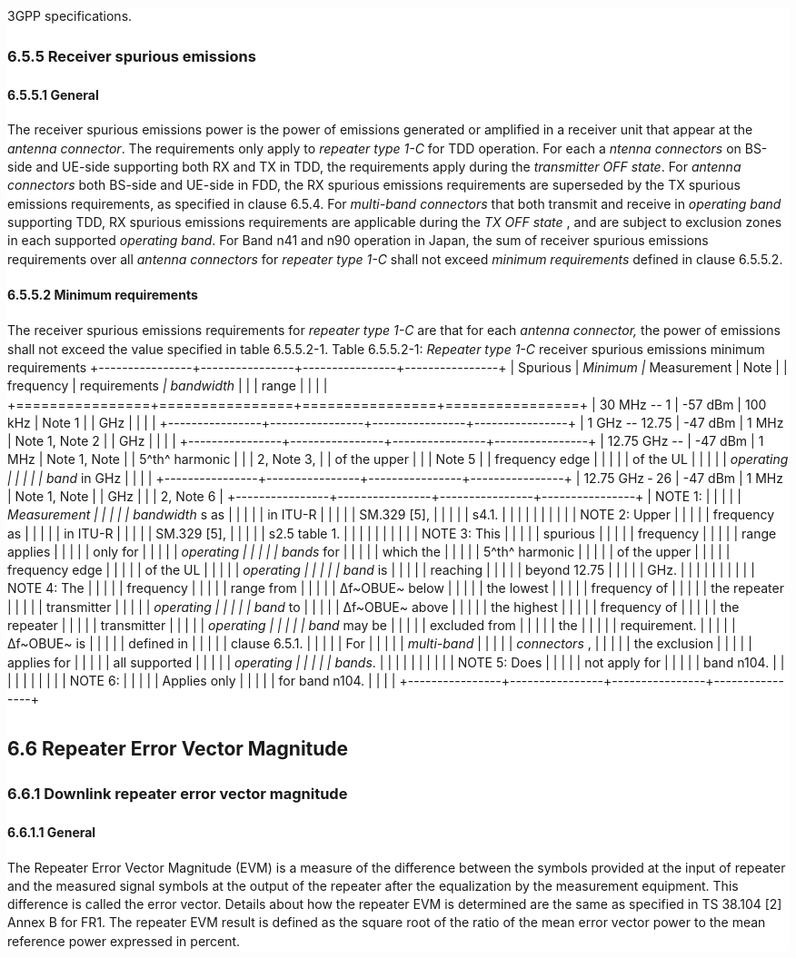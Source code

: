 3GPP specifications.
### 6.5.5 Receiver spurious emissions
#### 6.5.5.1 General
The receiver spurious emissions power is the power of emissions generated or
amplified in a receiver unit that appear at the _antenna connector_. The
requirements only apply to _repeater type 1-C_ for TDD operation.
For each a _ntenna connectors_ on BS-side and UE-side supporting both RX and
TX in TDD, the requirements apply during the _transmitter OFF state_. For
_antenna connectors_ both BS-side and UE-side in FDD, the RX spurious
emissions requirements are superseded by the TX spurious emissions
requirements, as specified in clause 6.5.4.
For _multi-band_ _connectors_ that both transmit and receive in _operating
band_ supporting TDD, RX spurious emissions requirements are applicable during
the _TX OFF state_ , and are subject to exclusion zones in each supported
_operating band_.
For Band n41 and n90 operation in Japan, the sum of receiver spurious
emissions requirements over all _antenna connectors_ for _repeater type 1-C_
shall not exceed _minimum requirements_ defined in clause 6.5.5.2.
#### 6.5.5.2 Minimum requirements
The receiver spurious emissions requirements for _repeater type 1-C_ are that
for each _antenna connector,_ the power of emissions shall not exceed the
value specified in table 6.5.5.2-1.
Table 6.5.5.2-1: _Repeater type 1-C_ receiver spurious emissions minimum
requirements
+----------------+----------------+----------------+----------------+ | Spurious | _Minimum |_ Measurement | Note | | frequency | requirements _| bandwidth_ | | | range | | | | +================+================+================+================+ | 30 MHz -- 1 | -57 dBm | 100 kHz | Note 1 | | GHz | | | | +----------------+----------------+----------------+----------------+ | 1 GHz -- 12.75 | -47 dBm | 1 MHz | Note 1, Note 2 | | GHz | | | | +----------------+----------------+----------------+----------------+ | 12.75 GHz -- | -47 dBm | 1 MHz | Note 1, Note | | 5^th^ harmonic | | | 2, Note 3, | | of the upper | | | Note 5 | | frequency edge | | | | | of the UL | | | | | _operating | | | | | band_ in GHz | | | | +----------------+----------------+----------------+----------------+ | 12.75 GHz ‑ 26 | -47 dBm | 1 MHz | Note 1, Note | | GHz | | | 2, Note 6 | +----------------+----------------+----------------+----------------+ | NOTE 1: | | | | | _Measurement | | | | | bandwidth_ s as | | | | | in ITU-R | | | | | SM.329 [5], | | | | | s4.1. | | | | | | | | | | NOTE 2: Upper | | | | | frequency as | | | | | in ITU-R | | | | | SM.329 [5], | | | | | s2.5 table 1. | | | | | | | | | | NOTE 3: This | | | | | spurious | | | | | frequency | | | | | range applies | | | | | only for | | | | | _operating | | | | | bands_ for | | | | | which the | | | | | 5^th^ harmonic | | | | | of the upper | | | | | frequency edge | | | | | of the UL | | | | | _operating | | | | | band_ is | | | | | reaching | | | | | beyond 12.75 | | | | | GHz. | | | | | | | | | | NOTE 4: The | | | | | frequency | | | | | range from | | | | | Δf~OBUE~ below | | | | | the lowest | | | | | frequency of | | | | | the repeater | | | | | transmitter | | | | | _operating | | | | | band_ to | | | | | Δf~OBUE~ above | | | | | the highest | | | | | frequency of | | | | | the repeater | | | | | transmitter | | | | | _operating | | | | | band_ may be | | | | | excluded from | | | | | the | | | | | requirement. | | | | | Δf~OBUE~ is | | | | | defined in | | | | | clause 6.5.1. | | | | | For | | | | | _multi-band_ | | | | | _connectors_ , | | | | | the exclusion | | | | | applies for | | | | | all supported | | | | | _operating | | | | | bands_. | | | | | | | | | | NOTE 5: Does | | | | | not apply for | | | | | band n104. | | | | | | | | | | NOTE 6: | | | | | Applies only | | | | | for band n104. | | | | +----------------+----------------+----------------+----------------+
## 6.6 Repeater Error Vector Magnitude
### 6.6.1 Downlink repeater error vector magnitude
#### 6.6.1.1 General
The Repeater Error Vector Magnitude (EVM) is a measure of the difference
between the symbols provided at the input of repeater and the measured signal
symbols at the output of the repeater after the equalization by the
measurement equipment. This difference is called the error vector. Details
about how the repeater EVM is determined are the same as specified in TS
38.104 [2] Annex B for FR1. The repeater EVM result is defined as the square
root of the ratio of the mean error vector power to the mean reference power
expressed in percent.
